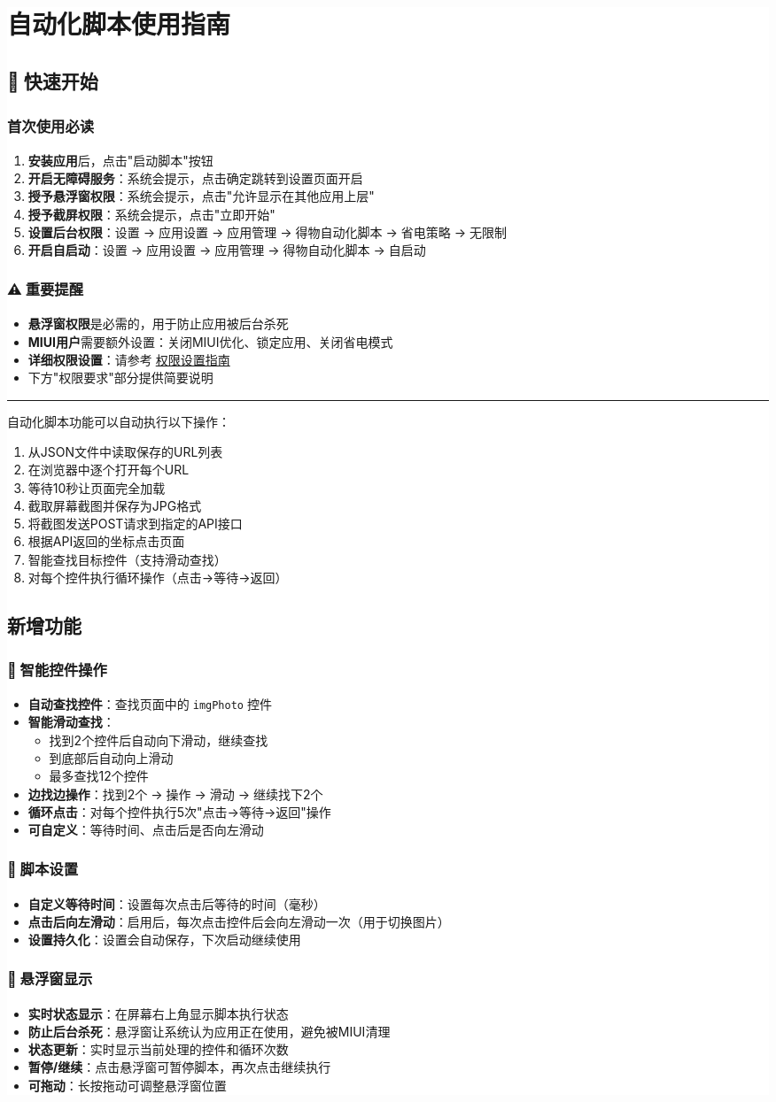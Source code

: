 # 自动化脚本使用指南

## 🚀 快速开始

### 首次使用必读
1. **安装应用**后，点击"启动脚本"按钮
2. **开启无障碍服务**：系统会提示，点击确定跳转到设置页面开启
3. **授予悬浮窗权限**：系统会提示，点击"允许显示在其他应用上层"
4. **授予截屏权限**：系统会提示，点击"立即开始"
5. **设置后台权限**：设置 → 应用设置 → 应用管理 → 得物自动化脚本 → 省电策略 → 无限制
6. **开启自启动**：设置 → 应用设置 → 应用管理 → 得物自动化脚本 → 自启动

### ⚠️ 重要提醒
- **悬浮窗权限**是必需的，用于防止应用被后台杀死
- **MIUI用户**需要额外设置：关闭MIUI优化、锁定应用、关闭省电模式
- **详细权限设置**：请参考 [权限设置指南](PERMISSION_SETUP_GUIDE.md)
- 下方"权限要求"部分提供简要说明

---

自动化脚本功能可以自动执行以下操作：
1. 从JSON文件中读取保存的URL列表
2. 在浏览器中逐个打开每个URL
3. 等待10秒让页面完全加载
4. 截取屏幕截图并保存为JPG格式
5. 将截图发送POST请求到指定的API接口
6. 根据API返回的坐标点击页面
7. 智能查找目标控件（支持滑动查找）
8. 对每个控件执行循环操作（点击->等待->返回）

## 新增功能

### 🎯 智能控件操作
- **自动查找控件**：查找页面中的 `imgPhoto` 控件
- **智能滑动查找**：
  - 找到2个控件后自动向下滑动，继续查找
  - 到底部后自动向上滑动
  - 最多查找12个控件
- **边找边操作**：找到2个 → 操作 → 滑动 → 继续找下2个
- **循环点击**：对每个控件执行5次"点击->等待->返回"操作
- **可自定义**：等待时间、点击后是否向左滑动

### 🔧 脚本设置
- **自定义等待时间**：设置每次点击后等待的时间（毫秒）
- **点击后向左滑动**：启用后，每次点击控件后会向左滑动一次（用于切换图片）
- **设置持久化**：设置会自动保存，下次启动继续使用

### 🎈 悬浮窗显示
- **实时状态显示**：在屏幕右上角显示脚本执行状态
- **防止后台杀死**：悬浮窗让系统认为应用正在使用，避免被MIUI清理
- **状态更新**：实时显示当前处理的控件和循环次数
- **暂停/继续**：点击悬浮窗可暂停脚本，再次点击继续执行
- **可拖动**：长按拖动可调整悬浮窗位置
